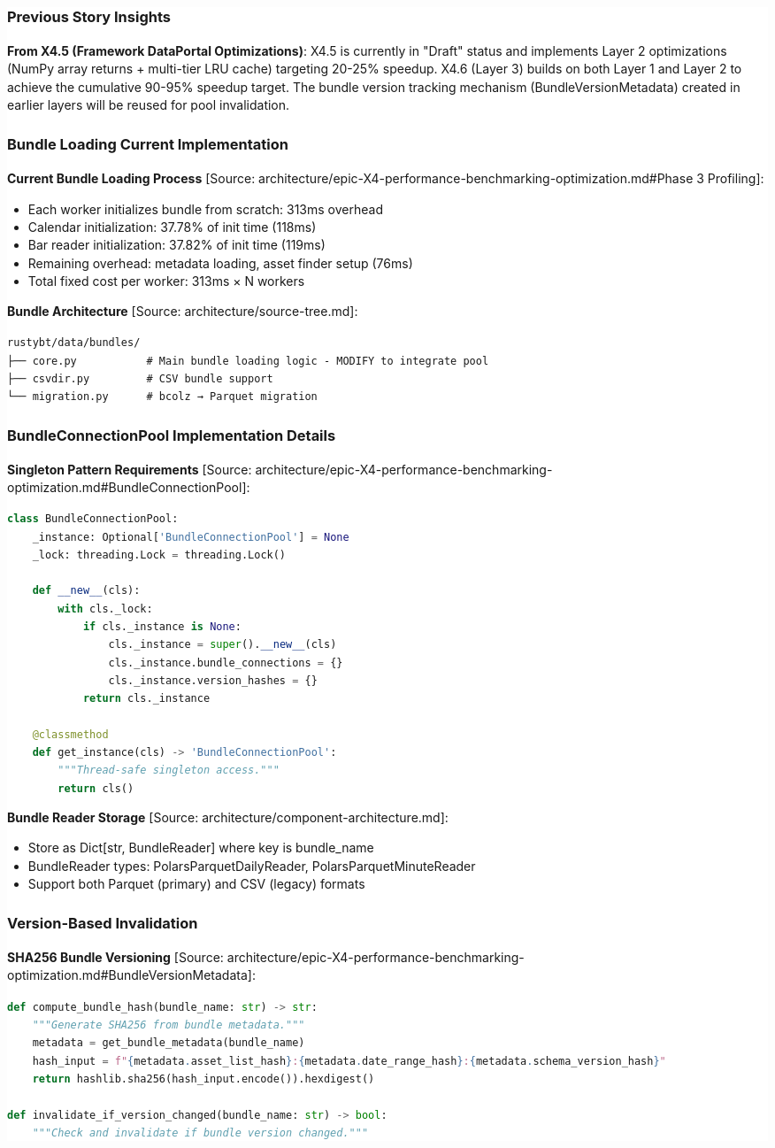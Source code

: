 ### Previous Story Insights
**From X4.5 (Framework DataPortal Optimizations)**: X4.5 is currently in "Draft" status and implements Layer 2 optimizations (NumPy array returns + multi-tier LRU cache) targeting 20-25% speedup. X4.6 (Layer 3) builds on both Layer 1 and Layer 2 to achieve the cumulative 90-95% speedup target. The bundle version tracking mechanism (BundleVersionMetadata) created in earlier layers will be reused for pool invalidation.

### Bundle Loading Current Implementation
**Current Bundle Loading Process** [Source: architecture/epic-X4-performance-benchmarking-optimization.md#Phase 3 Profiling]:
- Each worker initializes bundle from scratch: 313ms overhead
- Calendar initialization: 37.78% of init time (118ms)
- Bar reader initialization: 37.82% of init time (119ms)
- Remaining overhead: metadata loading, asset finder setup (76ms)
- Total fixed cost per worker: 313ms × N workers

**Bundle Architecture** [Source: architecture/source-tree.md]:
```
rustybt/data/bundles/
├── core.py           # Main bundle loading logic - MODIFY to integrate pool
├── csvdir.py         # CSV bundle support
└── migration.py      # bcolz → Parquet migration
```

### BundleConnectionPool Implementation Details
**Singleton Pattern Requirements** [Source: architecture/epic-X4-performance-benchmarking-optimization.md#BundleConnectionPool]:
```python
class BundleConnectionPool:
    _instance: Optional['BundleConnectionPool'] = None
    _lock: threading.Lock = threading.Lock()

    def __new__(cls):
        with cls._lock:
            if cls._instance is None:
                cls._instance = super().__new__(cls)
                cls._instance.bundle_connections = {}
                cls._instance.version_hashes = {}
            return cls._instance

    @classmethod
    def get_instance(cls) -> 'BundleConnectionPool':
        """Thread-safe singleton access."""
        return cls()
```

**Bundle Reader Storage** [Source: architecture/component-architecture.md]:
- Store as Dict[str, BundleReader] where key is bundle_name
- BundleReader types: PolarsParquetDailyReader, PolarsParquetMinuteReader
- Support both Parquet (primary) and CSV (legacy) formats

### Version-Based Invalidation
**SHA256 Bundle Versioning** [Source: architecture/epic-X4-performance-benchmarking-optimization.md#BundleVersionMetadata]:
```python
def compute_bundle_hash(bundle_name: str) -> str:
    """Generate SHA256 from bundle metadata."""
    metadata = get_bundle_metadata(bundle_name)
    hash_input = f"{metadata.asset_list_hash}:{metadata.date_range_hash}:{metadata.schema_version_hash}"
    return hashlib.sha256(hash_input.encode()).hexdigest()

def invalidate_if_version_changed(bundle_name: str) -> bool:
    """Check and invalidate if bundle version changed."""
```